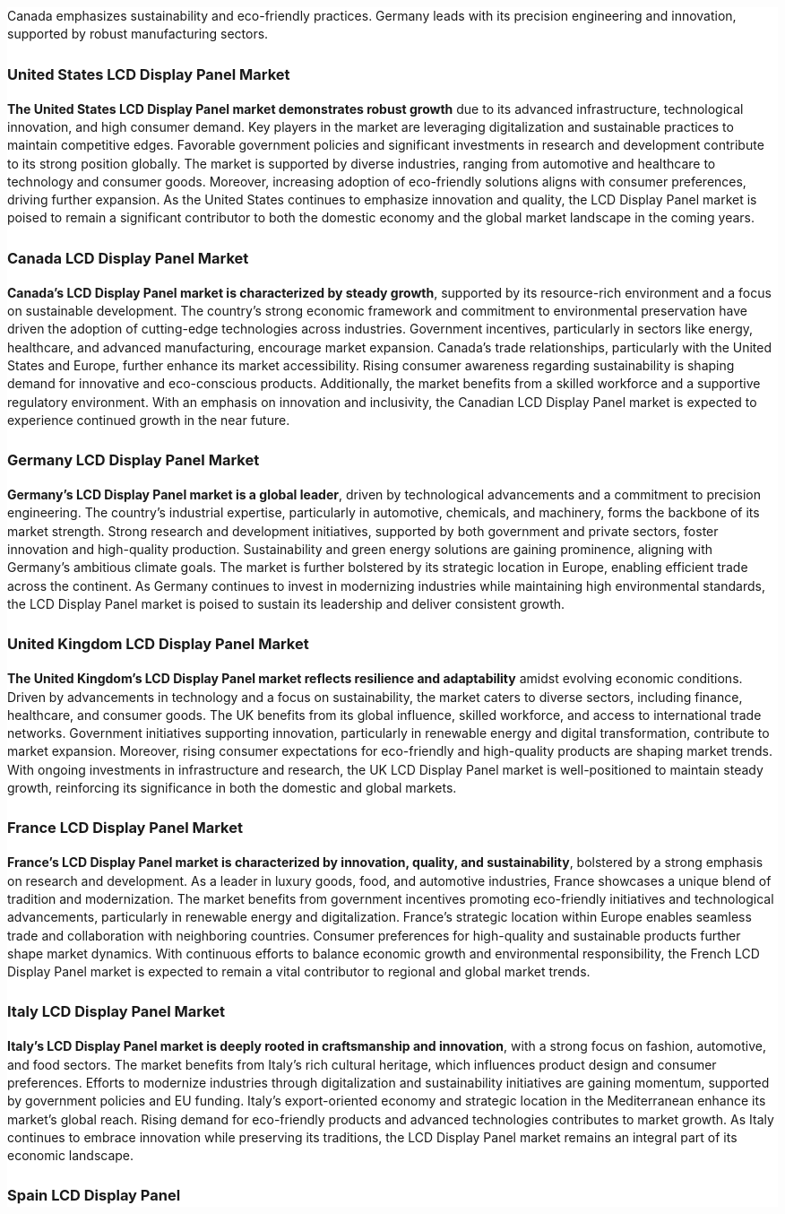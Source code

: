 Canada emphasizes sustainability and eco-friendly practices. Germany leads with its precision engineering and innovation, supported by robust manufacturing sectors.</span></em></p></blockquote><h3><strong>United States LCD Display Panel Market</strong></h3><p><strong>The United States LCD Display Panel market demonstrates robust growth</strong> due to its advanced infrastructure, technological innovation, and high consumer demand. Key players in the market are leveraging digitalization and sustainable practices to maintain competitive edges. Favorable government policies and significant investments in research and development contribute to its strong position globally. The market is supported by diverse industries, ranging from automotive and healthcare to technology and consumer goods. Moreover, increasing adoption of eco-friendly solutions aligns with consumer preferences, driving further expansion. As the United States continues to emphasize innovation and quality, the LCD Display Panel market is poised to remain a significant contributor to both the domestic economy and the global market landscape in the coming years.</p><h3><strong>Canada LCD Display Panel Market</strong></h3><p><strong>Canada&rsquo;s LCD Display Panel market is characterized by steady growth</strong>, supported by its resource-rich environment and a focus on sustainable development. The country&rsquo;s strong economic framework and commitment to environmental preservation have driven the adoption of cutting-edge technologies across industries. Government incentives, particularly in sectors like energy, healthcare, and advanced manufacturing, encourage market expansion. Canada&rsquo;s trade relationships, particularly with the United States and Europe, further enhance its market accessibility. Rising consumer awareness regarding sustainability is shaping demand for innovative and eco-conscious products. Additionally, the market benefits from a skilled workforce and a supportive regulatory environment. With an emphasis on innovation and inclusivity, the Canadian LCD Display Panel market is expected to experience continued growth in the near future.</p><h3><strong>Germany LCD Display Panel Market</strong></h3><p><strong>Germany&rsquo;s LCD Display Panel market is a global leader</strong>, driven by technological advancements and a commitment to precision engineering. The country&rsquo;s industrial expertise, particularly in automotive, chemicals, and machinery, forms the backbone of its market strength. Strong research and development initiatives, supported by both government and private sectors, foster innovation and high-quality production. Sustainability and green energy solutions are gaining prominence, aligning with Germany&rsquo;s ambitious climate goals. The market is further bolstered by its strategic location in Europe, enabling efficient trade across the continent. As Germany continues to invest in modernizing industries while maintaining high environmental standards, the LCD Display Panel market is poised to sustain its leadership and deliver consistent growth.</p><h3><strong>United Kingdom LCD Display Panel Market</strong></h3><p><strong>The United Kingdom&rsquo;s LCD Display Panel market reflects resilience and adaptability</strong> amidst evolving economic conditions. Driven by advancements in technology and a focus on sustainability, the market caters to diverse sectors, including finance, healthcare, and consumer goods. The UK benefits from its global influence, skilled workforce, and access to international trade networks. Government initiatives supporting innovation, particularly in renewable energy and digital transformation, contribute to market expansion. Moreover, rising consumer expectations for eco-friendly and high-quality products are shaping market trends. With ongoing investments in infrastructure and research, the UK LCD Display Panel market is well-positioned to maintain steady growth, reinforcing its significance in both the domestic and global markets.</p><h3><strong>France LCD Display Panel Market</strong></h3><p><strong>France&rsquo;s LCD Display Panel market is characterized by innovation, quality, and sustainability</strong>, bolstered by a strong emphasis on research and development. As a leader in luxury goods, food, and automotive industries, France showcases a unique blend of tradition and modernization. The market benefits from government incentives promoting eco-friendly initiatives and technological advancements, particularly in renewable energy and digitalization. France&rsquo;s strategic location within Europe enables seamless trade and collaboration with neighboring countries. Consumer preferences for high-quality and sustainable products further shape market dynamics. With continuous efforts to balance economic growth and environmental responsibility, the French LCD Display Panel market is expected to remain a vital contributor to regional and global market trends.</p><h3><strong>Italy LCD Display Panel Market</strong></h3><p><strong>Italy&rsquo;s LCD Display Panel market is deeply rooted in craftsmanship and innovation</strong>, with a strong focus on fashion, automotive, and food sectors. The market benefits from Italy&rsquo;s rich cultural heritage, which influences product design and consumer preferences. Efforts to modernize industries through digitalization and sustainability initiatives are gaining momentum, supported by government policies and EU funding. Italy&rsquo;s export-oriented economy and strategic location in the Mediterranean enhance its market&rsquo;s global reach. Rising demand for eco-friendly products and advanced technologies contributes to market growth. As Italy continues to embrace innovation while preserving its traditions, the LCD Display Panel market remains an integral part of its economic landscape.</p><h3><strong>Spain LCD Display Panel